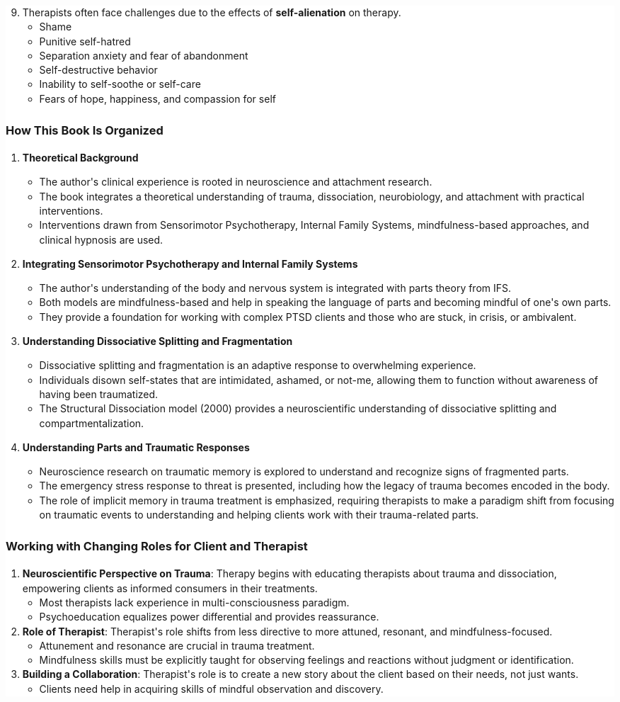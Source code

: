 9. Therapists often face challenges due to the effects of **self-alienation** on therapy.
   - Shame
   - Punitive self-hatred
   - Separation anxiety and fear of abandonment
   - Self-destructive behavior
   - Inability to self-soothe or self-care
   - Fears of hope, happiness, and compassion for self
   
### How This Book Is Organized

1. **Theoretical Background**
   - The author's clinical experience is rooted in neuroscience and attachment research.
   - The book integrates a theoretical understanding of trauma, dissociation, neurobiology, and attachment with practical interventions.
   - Interventions drawn from Sensorimotor Psychotherapy, Internal Family Systems, mindfulness-based approaches, and clinical hypnosis are used.

2. **Integrating Sensorimotor Psychotherapy and Internal Family Systems**
   - The author's understanding of the body and nervous system is integrated with parts theory from IFS.
   - Both models are mindfulness-based and help in speaking the language of parts and becoming mindful of one's own parts.
   - They provide a foundation for working with complex PTSD clients and those who are stuck, in crisis, or ambivalent.

3. **Understanding Dissociative Splitting and Fragmentation**
   - Dissociative splitting and fragmentation is an adaptive response to overwhelming experience.
   - Individuals disown self-states that are intimidated, ashamed, or not-me, allowing them to function without awareness of having been traumatized.
   - The Structural Dissociation model (2000) provides a neuroscientific understanding of dissociative splitting and compartmentalization.

4. **Understanding Parts and Traumatic Responses**
   - Neuroscience research on traumatic memory is explored to understand and recognize signs of fragmented parts.
   - The emergency stress response to threat is presented, including how the legacy of trauma becomes encoded in the body.
   - The role of implicit memory in trauma treatment is emphasized, requiring therapists to make a paradigm shift from focusing on traumatic events to understanding and helping clients work with their trauma-related parts.
  
### Working with Changing Roles for Client and Therapist

1. **Neuroscientific Perspective on Trauma**: Therapy begins with educating therapists about trauma and dissociation, empowering clients as informed consumers in their treatments.
   - Most therapists lack experience in multi-consciousness paradigm.
   - Psychoeducation equalizes power differential and provides reassurance.
2. **Role of Therapist**: Therapist's role shifts from less directive to more attuned, resonant, and mindfulness-focused.
   - Attunement and resonance are crucial in trauma treatment.
   - Mindfulness skills must be explicitly taught for observing feelings and reactions without judgment or identification.
3. **Building a Collaboration**: Therapist's role is to create a new story about the client based on their needs, not just wants.
   - Clients need help in acquiring skills of mindful observation and discovery.
